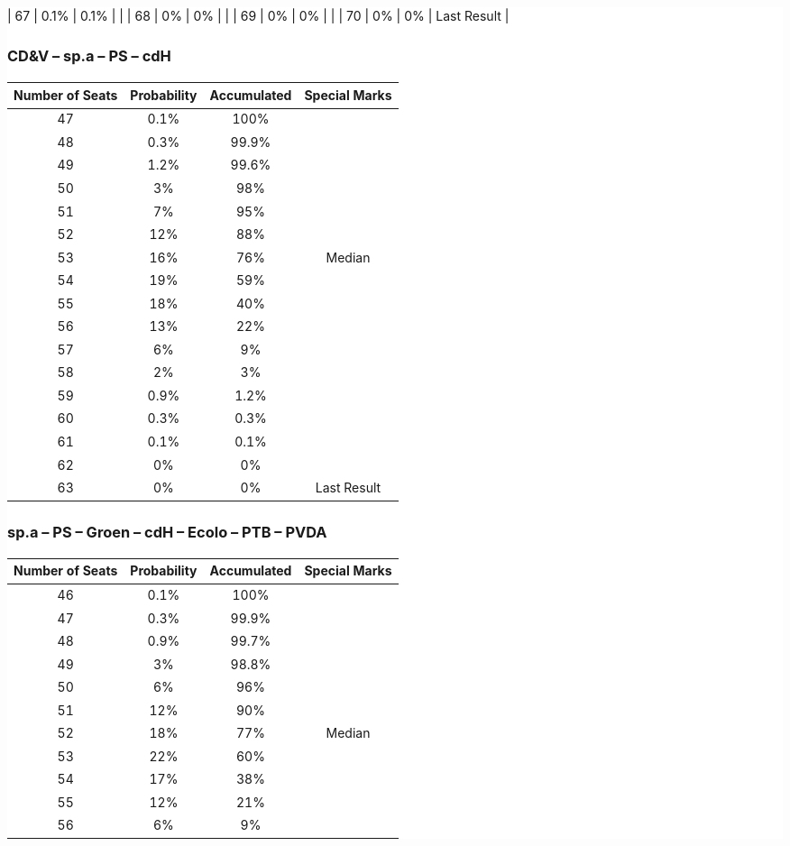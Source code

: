 | 67 | 0.1% | 0.1% |  |
| 68 | 0% | 0% |  |
| 69 | 0% | 0% |  |
| 70 | 0% | 0% | Last Result |

### CD&V – sp.a – PS – cdH

| Number of Seats | Probability | Accumulated | Special Marks |
|:---------------:|:-----------:|:-----------:|:-------------:|
| 47 | 0.1% | 100% |  |
| 48 | 0.3% | 99.9% |  |
| 49 | 1.2% | 99.6% |  |
| 50 | 3% | 98% |  |
| 51 | 7% | 95% |  |
| 52 | 12% | 88% |  |
| 53 | 16% | 76% | Median |
| 54 | 19% | 59% |  |
| 55 | 18% | 40% |  |
| 56 | 13% | 22% |  |
| 57 | 6% | 9% |  |
| 58 | 2% | 3% |  |
| 59 | 0.9% | 1.2% |  |
| 60 | 0.3% | 0.3% |  |
| 61 | 0.1% | 0.1% |  |
| 62 | 0% | 0% |  |
| 63 | 0% | 0% | Last Result |

### sp.a – PS – Groen – cdH – Ecolo – PTB – PVDA

| Number of Seats | Probability | Accumulated | Special Marks |
|:---------------:|:-----------:|:-----------:|:-------------:|
| 46 | 0.1% | 100% |  |
| 47 | 0.3% | 99.9% |  |
| 48 | 0.9% | 99.7% |  |
| 49 | 3% | 98.8% |  |
| 50 | 6% | 96% |  |
| 51 | 12% | 90% |  |
| 52 | 18% | 77% | Median |
| 53 | 22% | 60% |  |
| 54 | 17% | 38% |  |
| 55 | 12% | 21% |  |
| 56 | 6% | 9% |  |